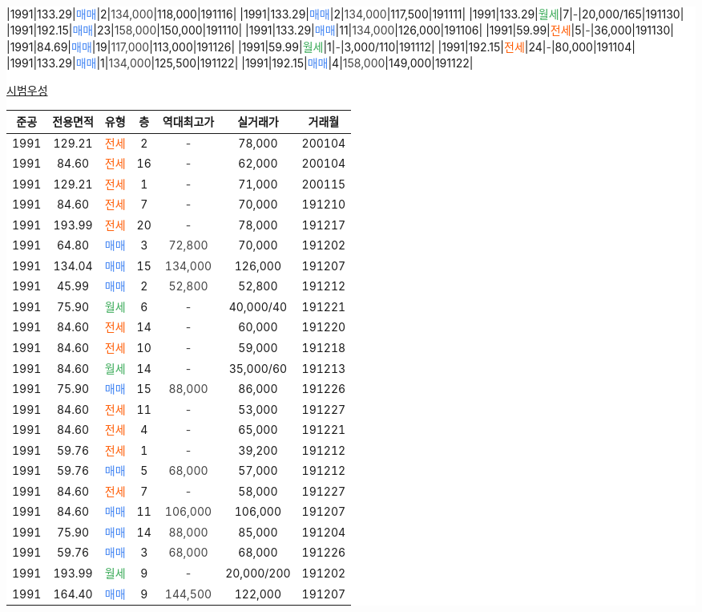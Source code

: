 |1991|133.29|<span style="color:#4285f3">매매</span>|2|<span style="color:#444444">134,000</span>|118,000|191116|
|1991|133.29|<span style="color:#4285f3">매매</span>|2|<span style="color:#444444">134,000</span>|117,500|191111|
|1991|133.29|<span style="color:#34a853">월세</span>|7|<span style="color:#444444">-</span>|20,000/165|191130|
|1991|192.15|<span style="color:#4285f3">매매</span>|23|<span style="color:#444444">158,000</span>|150,000|191110|
|1991|133.29|<span style="color:#4285f3">매매</span>|11|<span style="color:#444444">134,000</span>|126,000|191106|
|1991|59.99|<span style="color:#ff5a00">전세</span>|5|<span style="color:#444444">-</span>|36,000|191130|
|1991|84.69|<span style="color:#4285f3">매매</span>|19|<span style="color:#444444">117,000</span>|113,000|191126|
|1991|59.99|<span style="color:#34a853">월세</span>|1|<span style="color:#444444">-</span>|3,000/110|191112|
|1991|192.15|<span style="color:#ff5a00">전세</span>|24|<span style="color:#444444">-</span>|80,000|191104|
|1991|133.29|<span style="color:#4285f3">매매</span>|1|<span style="color:#444444">134,000</span>|125,500|191122|
|1991|192.15|<span style="color:#4285f3">매매</span>|4|<span style="color:#444444">158,000</span>|149,000|191122|

[시범우성](https://search.naver.com/search.naver?query=%EA%B2%BD%EA%B8%B0%EB%8F%84+%EC%84%B1%EB%82%A8%EC%8B%9C+%EB%B6%84%EB%8B%B9%EA%B5%AC+%EC%84%9C%ED%98%84%EB%8F%99+%EC%8B%9C%EB%B2%94%EC%9A%B0%EC%84%B1)

|준공|전용면적|유형|층|역대최고가|실거래가|거래월|
|:---:|:---:|:---:|:---:|:---:|:---:|:---:|
|1991|129.21|<span style="color:#ff5a00">전세</span>|2|<span style="color:#444444">-</span>|78,000|200104|
|1991|84.60|<span style="color:#ff5a00">전세</span>|16|<span style="color:#444444">-</span>|62,000|200104|
|1991|129.21|<span style="color:#ff5a00">전세</span>|1|<span style="color:#444444">-</span>|71,000|200115|
|1991|84.60|<span style="color:#ff5a00">전세</span>|7|<span style="color:#444444">-</span>|70,000|191210|
|1991|193.99|<span style="color:#ff5a00">전세</span>|20|<span style="color:#444444">-</span>|78,000|191217|
|1991|64.80|<span style="color:#4285f3">매매</span>|3|<span style="color:#444444">72,800</span>|70,000|191202|
|1991|134.04|<span style="color:#4285f3">매매</span>|15|<span style="color:#444444">134,000</span>|126,000|191207|
|1991|45.99|<span style="color:#4285f3">매매</span>|2|<span style="color:#444444">52,800</span>|52,800|191212|
|1991|75.90|<span style="color:#34a853">월세</span>|6|<span style="color:#444444">-</span>|40,000/40|191221|
|1991|84.60|<span style="color:#ff5a00">전세</span>|14|<span style="color:#444444">-</span>|60,000|191220|
|1991|84.60|<span style="color:#ff5a00">전세</span>|10|<span style="color:#444444">-</span>|59,000|191218|
|1991|84.60|<span style="color:#34a853">월세</span>|14|<span style="color:#444444">-</span>|35,000/60|191213|
|1991|75.90|<span style="color:#4285f3">매매</span>|15|<span style="color:#444444">88,000</span>|86,000|191226|
|1991|84.60|<span style="color:#ff5a00">전세</span>|11|<span style="color:#444444">-</span>|53,000|191227|
|1991|84.60|<span style="color:#ff5a00">전세</span>|4|<span style="color:#444444">-</span>|65,000|191221|
|1991|59.76|<span style="color:#ff5a00">전세</span>|1|<span style="color:#444444">-</span>|39,200|191212|
|1991|59.76|<span style="color:#4285f3">매매</span>|5|<span style="color:#444444">68,000</span>|57,000|191212|
|1991|84.60|<span style="color:#ff5a00">전세</span>|7|<span style="color:#444444">-</span>|58,000|191227|
|1991|84.60|<span style="color:#4285f3">매매</span>|11|<span style="color:#444444">106,000</span>|106,000|191207|
|1991|75.90|<span style="color:#4285f3">매매</span>|14|<span style="color:#444444">88,000</span>|85,000|191204|
|1991|59.76|<span style="color:#4285f3">매매</span>|3|<span style="color:#444444">68,000</span>|68,000|191226|
|1991|193.99|<span style="color:#34a853">월세</span>|9|<span style="color:#444444">-</span>|20,000/200|191202|
|1991|164.40|<span style="color:#4285f3">매매</span>|9|<span style="color:#444444">144,500</span>|122,000|191207|
